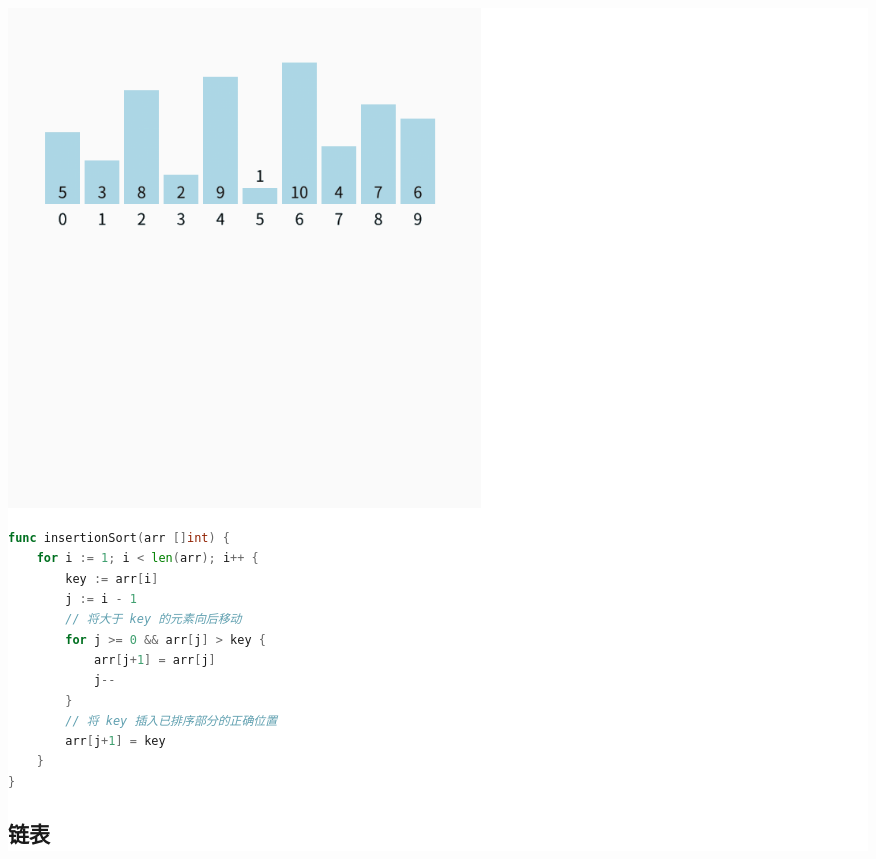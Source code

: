 <img src="./images/insertion_sort.gif" alt="插入排序" style="width: 55%; height: auto;">

```go {data-open=true}
func insertionSort(arr []int) {
    for i := 1; i < len(arr); i++ {
        key := arr[i]
        j := i - 1
        // 将大于 key 的元素向后移动
        for j >= 0 && arr[j] > key {
            arr[j+1] = arr[j]
            j--
        }
		// 将 key 插入已排序部分的正确位置
		arr[j+1] = key
	}
}
```

## 链表
